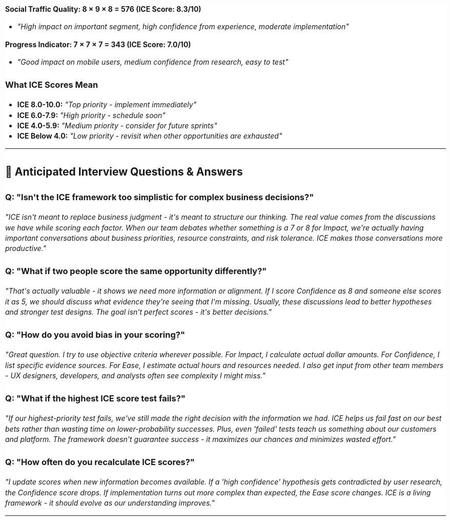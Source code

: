 **Social Traffic Quality: 8 × 9 × 8 = 576 (ICE Score: 8.3/10)**
- *"High impact on important segment, high confidence from experience, moderate implementation"*

**Progress Indicator: 7 × 7 × 7 = 343 (ICE Score: 7.0/10)**
- *"Good impact on mobile users, medium confidence from research, easy to test"*

### **What ICE Scores Mean**
- **ICE 8.0-10.0:** *"Top priority - implement immediately"*
- **ICE 6.0-7.9:** *"High priority - schedule soon"*
- **ICE 4.0-5.9:** *"Medium priority - consider for future sprints"*
- **ICE Below 4.0:** *"Low priority - revisit when other opportunities are exhausted"*

---

## 🎯 **Anticipated Interview Questions & Answers**

### **Q: "Isn't the ICE framework too simplistic for complex business decisions?"**
*"ICE isn't meant to replace business judgment - it's meant to structure our thinking. The real value comes from the discussions we have while scoring each factor. When our team debates whether something is a 7 or 8 for Impact, we're actually having important conversations about business priorities, resource constraints, and risk tolerance. ICE makes those conversations more productive."*

### **Q: "What if two people score the same opportunity differently?"**
*"That's actually valuable - it shows we need more information or alignment. If I score Confidence as 8 and someone else scores it as 5, we should discuss what evidence they're seeing that I'm missing. Usually, these discussions lead to better hypotheses and stronger test designs. The goal isn't perfect scores - it's better decisions."*

### **Q: "How do you avoid bias in your scoring?"**
*"Great question. I try to use objective criteria wherever possible. For Impact, I calculate actual dollar amounts. For Confidence, I list specific evidence sources. For Ease, I estimate actual hours and resources needed. I also get input from other team members - UX designers, developers, and analysts often see complexity I might miss."*

### **Q: "What if the highest ICE score test fails?"**
*"If our highest-priority test fails, we've still made the right decision with the information we had. ICE helps us fail fast on our best bets rather than wasting time on lower-probability successes. Plus, even 'failed' tests teach us something about our customers and platform. The framework doesn't guarantee success - it maximizes our chances and minimizes wasted effort."*

### **Q: "How often do you recalculate ICE scores?"**
*"I update scores when new information becomes available. If a 'high confidence' hypothesis gets contradicted by user research, the Confidence score drops. If implementation turns out more complex than expected, the Ease score changes. ICE is a living framework - it should evolve as our understanding improves."*

---
